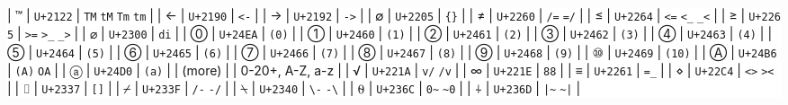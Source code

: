 | ™      | `U+2122` | `TM` `tM` `Tm` `tm`                     |
| ←      | `U+2190` | `<-`                                    |
| →      | `U+2192` | `->`                                    |
| ∅      | `U+2205` | `{}`                                    |
| ≠      | `U+2260` | `/=` `=/`                               |
| ≤      | `U+2264` | `<=` `<_` `_<`                          |
| ≥      | `U+2265` | `>=` `>_` `_>`                          |
| ⌀      | `U+2300` | `di`                                    |
| ⓪      | `U+24EA` | `(0)`                                   |
| ①      | `U+2460` | `(1)`                                   |
| ②      | `U+2461` | `(2)`                                   |
| ③      | `U+2462` | `(3)`                                   |
| ④      | `U+2463` | `(4)`                                   |
| ⑤      | `U+2464` | `(5)`                                   |
| ⑥      | `U+2465` | `(6)`                                   |
| ⑦      | `U+2466` | `(7)`                                   |
| ⑧      | `U+2467` | `(8)`                                   |
| ⑨      | `U+2468` | `(9)`                                   |
| ⑩      | `U+2469` | `(10)`                                  |
| Ⓐ      | `U+24B6` | `(A)` `OA`                              |
| ⓐ      | `U+24D0` | `(a)`                                   |
| (more) |          | 0-20+, A-Z, a-z                         |
| √      | `U+221A` | `v/` `/v`                               |
| ∞      | `U+221E` | `88`                                    |
| ≡      | `U+2261` | `=_`                                    |
| ⋄      | `U+22C4` | `<>` `><`                               |
| ⌷      | `U+2337` | `[]`                                    |
| ⌿      | `U+233F` | `/-` `-/`                               |
| ⍀      | `U+2340` | `\-` `-\`                               |
| ⍬      | `U+236C` | `0~` `~0`                               |
| ⍭      | `U+236D` | <code>&#124;~</code> <code>~&#124;</code> |
